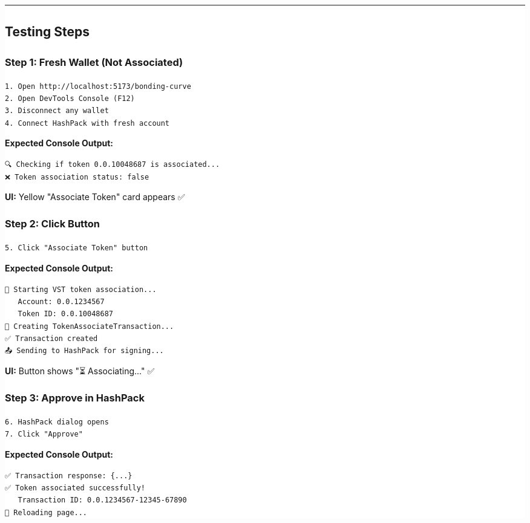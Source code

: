 ```
```

---

## Testing Steps

### Step 1: Fresh Wallet (Not Associated)

```
1. Open http://localhost:5173/bonding-curve
2. Open DevTools Console (F12)
3. Disconnect any wallet
4. Connect HashPack with fresh account
```

**Expected Console Output:**
```
🔍 Checking if token 0.0.10048687 is associated...
❌ Token association status: false
```

**UI:** Yellow "Associate Token" card appears ✅

### Step 2: Click Button

```
5. Click "Associate Token" button
```

**Expected Console Output:**
```
🔄 Starting VST token association...
   Account: 0.0.1234567
   Token ID: 0.0.10048687
📝 Creating TokenAssociateTransaction...
✅ Transaction created
📤 Sending to HashPack for signing...
```

**UI:** Button shows "⏳ Associating..." ✅

### Step 3: Approve in HashPack

```
6. HashPack dialog opens
7. Click "Approve"
```

**Expected Console Output:**
```
✅ Transaction response: {...}
✅ Token associated successfully!
   Transaction ID: 0.0.1234567-12345-67890
🔄 Reloading page...
```
